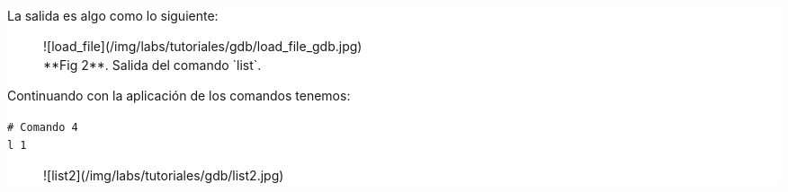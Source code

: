 La salida es algo como lo siguiente:

<p align = 'center'>
<figure>
![load_file](/img/labs/tutoriales/gdb/load_file_gdb.jpg)
<figcaption>**Fig 2**. Salida del comando `list`.</figcaption>
</figure>
</p>

Continuando con la aplicación de los comandos tenemos:

```
# Comando 4
l 1
```

<p align = 'center'>
<figure>
![list2](/img/labs/tutoriales/gdb/list2.jpg)